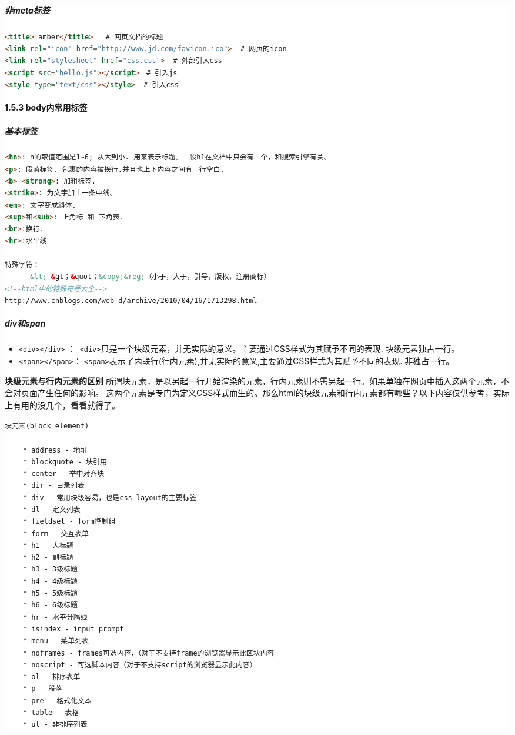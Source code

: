 ##### 非meta标签

```html
<title>lamber</title>   # 网页文档的标题
<link rel="icon" href="http://www.jd.com/favicon.ico">  # 网页的icon
<link rel="stylesheet" href="css.css">  # 外部引入css
<script src="hello.js"></script>　# 引入js
<style type="text/css"></style>  # 引入css
```

#### 1.5.3 body内常用标签

##### 基本标签

```html
<hn>: n的取值范围是1~6; 从大到小. 用来表示标题。一般h1在文档中只会有一个，和搜索引擎有关。
<p>: 段落标签. 包裹的内容被换行.并且也上下内容之间有一行空白.
<b> <strong>: 加粗标签.
<strike>: 为文字加上一条中线。
<em>: 文字变成斜体.
<sup>和<sub>: 上角标 和 下角表.
<br>:换行.
<hr>:水平线

特殊字符：
      &lt; &gt；&quot；&copy;&reg;（小于，大于，引号，版权，注册商标）
<!--html中的特殊符号大全-->
http://www.cnblogs.com/web-d/archive/2010/04/16/1713298.html
```

##### div和span

- `<div></div>` ：` <div>`只是一个块级元素，并无实际的意义。主要通过CSS样式为其赋予不同的表现. 块级元素独占一行。
- `<span></span>`：  `<span>`表示了内联行(行内元素),并无实际的意义,主要通过CSS样式为其赋予不同的表现. 非独占一行。

**块级元素与行内元素的区别**
所谓块元素，是以另起一行开始渲染的元素，行内元素则不需另起一行。如果单独在网页中插入这两个元素，不会对页面产生任何的影响。
这两个元素是专门为定义CSS样式而生的。那么html的块级元素和行内元素都有哪些？以下内容仅供参考，实际上有用的没几个，看看就得了。

```
块元素(block element)

　　 * address - 地址
 　　* blockquote - 块引用
 　　* center - 举中对齐块
 　　* dir - 目录列表
 　　* div - 常用块级容易，也是css layout的主要标签
 　　* dl - 定义列表
 　　* fieldset - form控制组
 　　* form - 交互表单
 　　* h1 - 大标题
 　　* h2 - 副标题
 　　* h3 - 3级标题
 　　* h4 - 4级标题
 　　* h5 - 5级标题
 　　* h6 - 6级标题
 　　* hr - 水平分隔线
 　　* isindex - input prompt
　　 * menu - 菜单列表
 　　* noframes - frames可选内容，（对于不支持frame的浏览器显示此区块内容
 　　* noscript - 可选脚本内容（对于不支持script的浏览器显示此内容）
 　　* ol - 排序表单
 　　* p - 段落
 　　* pre - 格式化文本
 　　* table - 表格
 　　* ul - 非排序列表

```